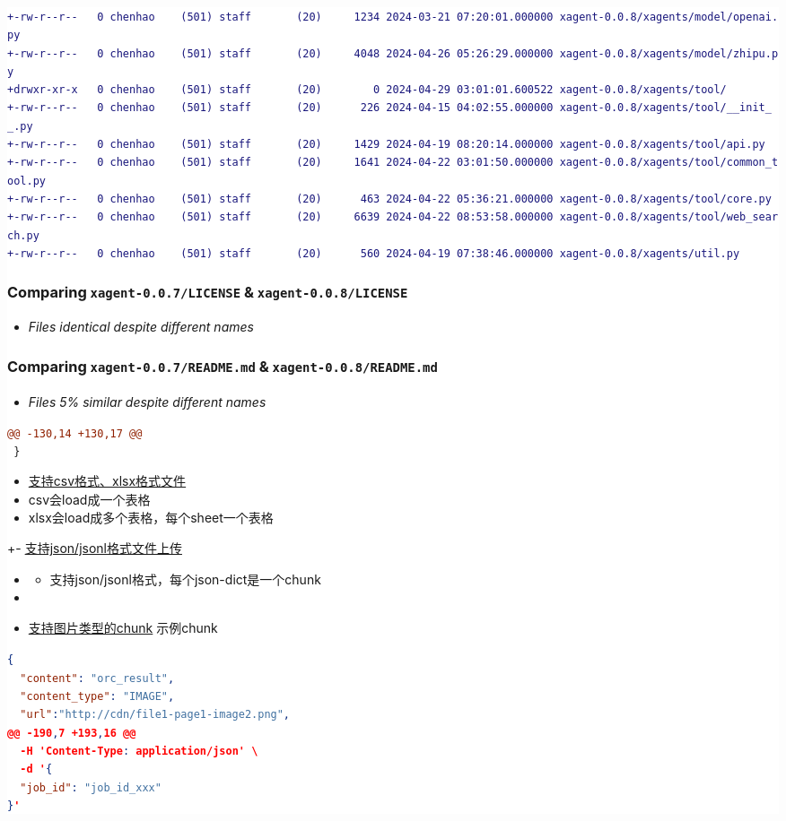 ```diff
+-rw-r--r--   0 chenhao    (501) staff       (20)     1234 2024-03-21 07:20:01.000000 xagent-0.0.8/xagents/model/openai.py
+-rw-r--r--   0 chenhao    (501) staff       (20)     4048 2024-04-26 05:26:29.000000 xagent-0.0.8/xagents/model/zhipu.py
+drwxr-xr-x   0 chenhao    (501) staff       (20)        0 2024-04-29 03:01:01.600522 xagent-0.0.8/xagents/tool/
+-rw-r--r--   0 chenhao    (501) staff       (20)      226 2024-04-15 04:02:55.000000 xagent-0.0.8/xagents/tool/__init__.py
+-rw-r--r--   0 chenhao    (501) staff       (20)     1429 2024-04-19 08:20:14.000000 xagent-0.0.8/xagents/tool/api.py
+-rw-r--r--   0 chenhao    (501) staff       (20)     1641 2024-04-22 03:01:50.000000 xagent-0.0.8/xagents/tool/common_tool.py
+-rw-r--r--   0 chenhao    (501) staff       (20)      463 2024-04-22 05:36:21.000000 xagent-0.0.8/xagents/tool/core.py
+-rw-r--r--   0 chenhao    (501) staff       (20)     6639 2024-04-22 08:53:58.000000 xagent-0.0.8/xagents/tool/web_search.py
+-rw-r--r--   0 chenhao    (501) staff       (20)      560 2024-04-19 07:38:46.000000 xagent-0.0.8/xagents/util.py
```

### Comparing `xagent-0.0.7/LICENSE` & `xagent-0.0.8/LICENSE`

 * *Files identical despite different names*

### Comparing `xagent-0.0.7/README.md` & `xagent-0.0.8/README.md`

 * *Files 5% similar despite different names*

```diff
@@ -130,14 +130,17 @@
 }
 ```
 
 - [支持csv格式、xlsx格式文件](https://dev.aminer.cn/solution-center-algorithm/XAgents/-/issues/26)
  - csv会load成一个表格
  - xlsx会load成多个表格，每个sheet一个表格
 
+- [支持json/jsonl格式文件上传](https://dev.aminer.cn/solution-center-algorithm/XAgents/-/issues/27)
+ - 支持json/jsonl格式，每个json-dict是一个chunk
+
 - [支持图片类型的chunk](https://dev.aminer.cn/solution-center-algorithm/XAgents/-/issues/24)
 示例chunk
 ```json
 {
   "content": "orc_result",
   "content_type": "IMAGE",
   "url":"http://cdn/file1-page1-image2.png",
@@ -190,7 +193,16 @@
   -H 'Content-Type: application/json' \
   -d '{
   "job_id": "job_id_xxx"
 }'
 ```
 
